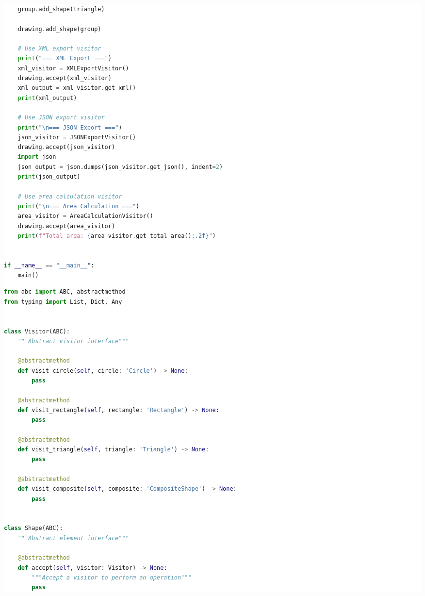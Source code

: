 ```python
    group.add_shape(triangle)
    
    drawing.add_shape(group)
    
    # Use XML export visitor
    print("=== XML Export ===")
    xml_visitor = XMLExportVisitor()
    drawing.accept(xml_visitor)
    xml_output = xml_visitor.get_xml()
    print(xml_output)
    
    # Use JSON export visitor
    print("\n=== JSON Export ===")
    json_visitor = JSONExportVisitor()
    drawing.accept(json_visitor)
    import json
    json_output = json.dumps(json_visitor.get_json(), indent=2)
    print(json_output)
    
    # Use area calculation visitor
    print("\n=== Area Calculation ===")
    area_visitor = AreaCalculationVisitor()
    drawing.accept(area_visitor)
    print(f"Total area: {area_visitor.get_total_area():.2f}")


if __name__ == "__main__":
    main()
```

```python
from abc import ABC, abstractmethod
from typing import List, Dict, Any


class Visitor(ABC):
    """Abstract visitor interface"""
    
    @abstractmethod
    def visit_circle(self, circle: 'Circle') -> None:
        pass
    
    @abstractmethod
    def visit_rectangle(self, rectangle: 'Rectangle') -> None:
        pass
    
    @abstractmethod
    def visit_triangle(self, triangle: 'Triangle') -> None:
        pass
    
    @abstractmethod
    def visit_composite(self, composite: 'CompositeShape') -> None:
        pass


class Shape(ABC):
    """Abstract element interface"""
    
    @abstractmethod
    def accept(self, visitor: Visitor) -> None:
        """Accept a visitor to perform an operation"""
        pass


```